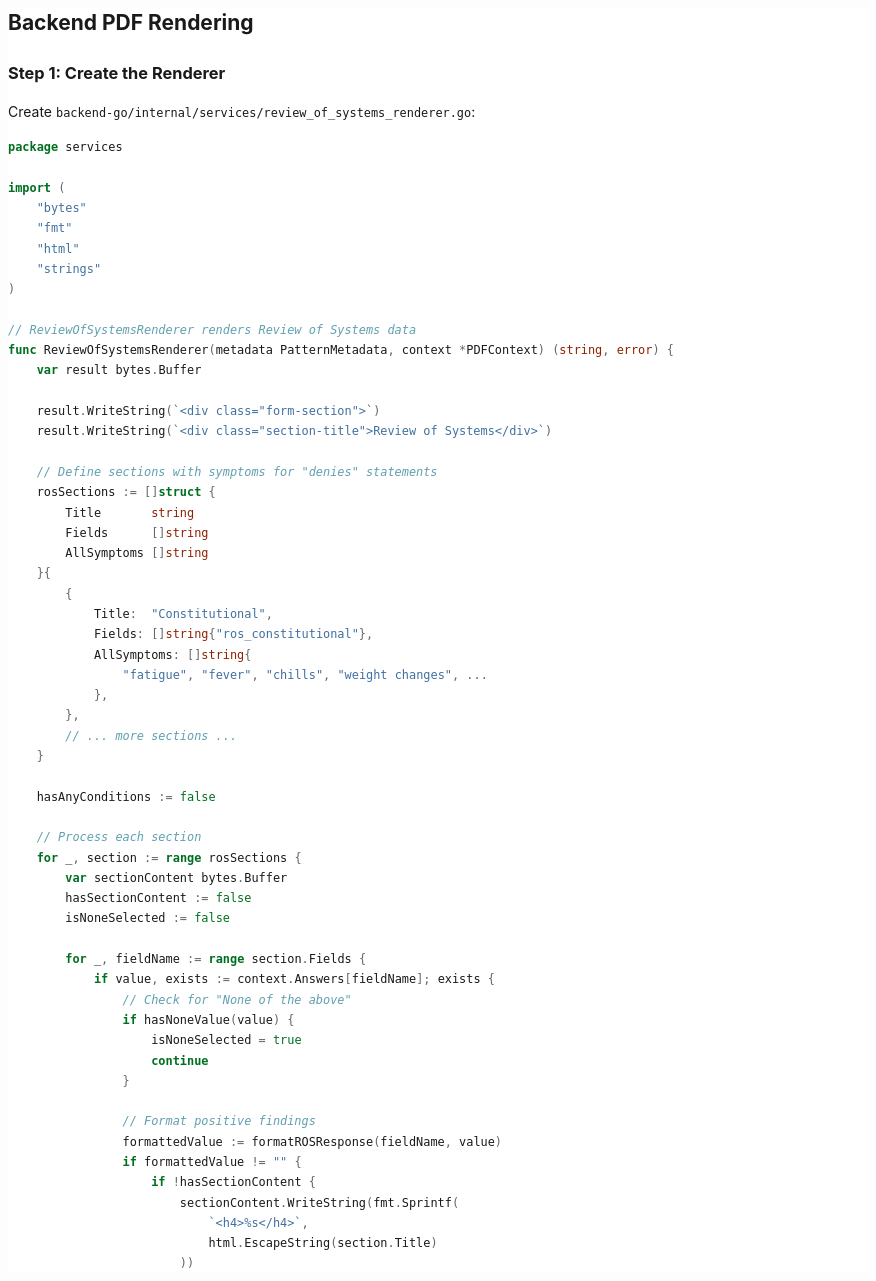 ## Backend PDF Rendering

### Step 1: Create the Renderer

Create `backend-go/internal/services/review_of_systems_renderer.go`:

```go
package services

import (
    "bytes"
    "fmt"
    "html"
    "strings"
)

// ReviewOfSystemsRenderer renders Review of Systems data
func ReviewOfSystemsRenderer(metadata PatternMetadata, context *PDFContext) (string, error) {
    var result bytes.Buffer
    
    result.WriteString(`<div class="form-section">`)
    result.WriteString(`<div class="section-title">Review of Systems</div>`)
    
    // Define sections with symptoms for "denies" statements
    rosSections := []struct {
        Title       string
        Fields      []string
        AllSymptoms []string
    }{
        {
            Title:  "Constitutional",
            Fields: []string{"ros_constitutional"},
            AllSymptoms: []string{
                "fatigue", "fever", "chills", "weight changes", ...
            },
        },
        // ... more sections ...
    }
    
    hasAnyConditions := false
    
    // Process each section
    for _, section := range rosSections {
        var sectionContent bytes.Buffer
        hasSectionContent := false
        isNoneSelected := false
        
        for _, fieldName := range section.Fields {
            if value, exists := context.Answers[fieldName]; exists {
                // Check for "None of the above"
                if hasNoneValue(value) {
                    isNoneSelected = true
                    continue
                }
                
                // Format positive findings
                formattedValue := formatROSResponse(fieldName, value)
                if formattedValue != "" {
                    if !hasSectionContent {
                        sectionContent.WriteString(fmt.Sprintf(
                            `<h4>%s</h4>`, 
                            html.EscapeString(section.Title)
                        ))
```